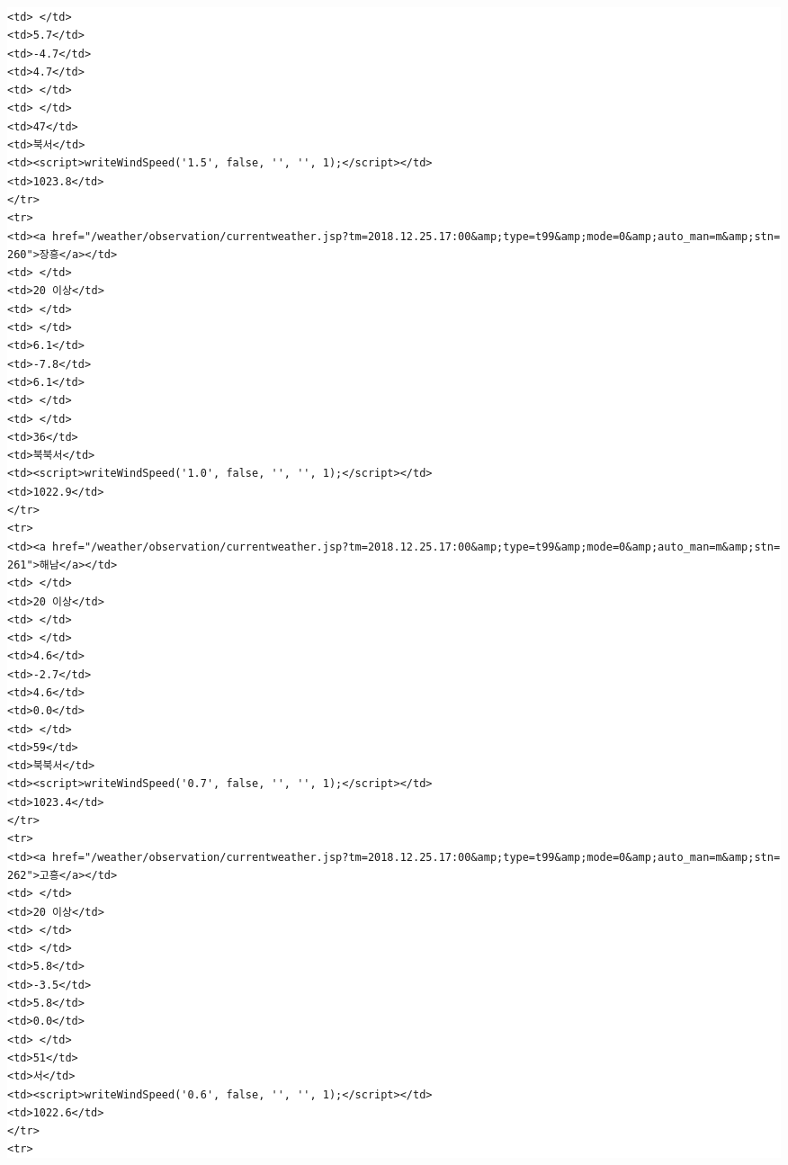     <td> </td>
    <td>5.7</td>
    <td>-4.7</td>
    <td>4.7</td>
    <td> </td>
    <td> </td>
    <td>47</td>
    <td>북서</td>
    <td><script>writeWindSpeed('1.5', false, '', '', 1);</script></td>
    <td>1023.8</td>
    </tr>
    <tr>
    <td><a href="/weather/observation/currentweather.jsp?tm=2018.12.25.17:00&amp;type=t99&amp;mode=0&amp;auto_man=m&amp;stn=260">장흥</a></td>
    <td> </td>
    <td>20 이상</td>
    <td> </td>
    <td> </td>
    <td>6.1</td>
    <td>-7.8</td>
    <td>6.1</td>
    <td> </td>
    <td> </td>
    <td>36</td>
    <td>북북서</td>
    <td><script>writeWindSpeed('1.0', false, '', '', 1);</script></td>
    <td>1022.9</td>
    </tr>
    <tr>
    <td><a href="/weather/observation/currentweather.jsp?tm=2018.12.25.17:00&amp;type=t99&amp;mode=0&amp;auto_man=m&amp;stn=261">해남</a></td>
    <td> </td>
    <td>20 이상</td>
    <td> </td>
    <td> </td>
    <td>4.6</td>
    <td>-2.7</td>
    <td>4.6</td>
    <td>0.0</td>
    <td> </td>
    <td>59</td>
    <td>북북서</td>
    <td><script>writeWindSpeed('0.7', false, '', '', 1);</script></td>
    <td>1023.4</td>
    </tr>
    <tr>
    <td><a href="/weather/observation/currentweather.jsp?tm=2018.12.25.17:00&amp;type=t99&amp;mode=0&amp;auto_man=m&amp;stn=262">고흥</a></td>
    <td> </td>
    <td>20 이상</td>
    <td> </td>
    <td> </td>
    <td>5.8</td>
    <td>-3.5</td>
    <td>5.8</td>
    <td>0.0</td>
    <td> </td>
    <td>51</td>
    <td>서</td>
    <td><script>writeWindSpeed('0.6', false, '', '', 1);</script></td>
    <td>1022.6</td>
    </tr>
    <tr>